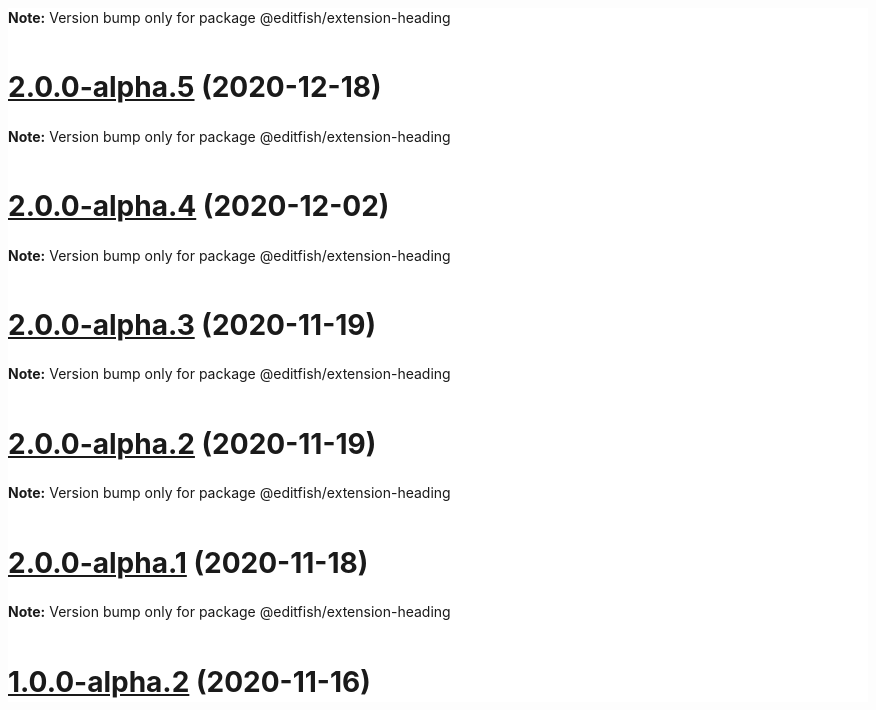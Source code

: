 **Note:** Version bump only for package @editfish/extension-heading





# [2.0.0-alpha.5](https://github.com/ueberdosis/tiptap/compare/@editfish/extension-heading@2.0.0-alpha.4...@editfish/extension-heading@2.0.0-alpha.5) (2020-12-18)

**Note:** Version bump only for package @editfish/extension-heading





# [2.0.0-alpha.4](https://github.com/ueberdosis/tiptap/compare/@editfish/extension-heading@2.0.0-alpha.3...@editfish/extension-heading@2.0.0-alpha.4) (2020-12-02)

**Note:** Version bump only for package @editfish/extension-heading





# [2.0.0-alpha.3](https://github.com/ueberdosis/tiptap/compare/@editfish/extension-heading@2.0.0-alpha.2...@editfish/extension-heading@2.0.0-alpha.3) (2020-11-19)

**Note:** Version bump only for package @editfish/extension-heading





# [2.0.0-alpha.2](https://github.com/ueberdosis/tiptap/compare/@editfish/extension-heading@2.0.0-alpha.1...@editfish/extension-heading@2.0.0-alpha.2) (2020-11-19)

**Note:** Version bump only for package @editfish/extension-heading





# [2.0.0-alpha.1](https://github.com/ueberdosis/tiptap/compare/@editfish/extension-heading@1.0.0-alpha.2...@editfish/extension-heading@2.0.0-alpha.1) (2020-11-18)

**Note:** Version bump only for package @editfish/extension-heading





# [1.0.0-alpha.2](https://github.com/ueberdosis/tiptap/compare/@editfish/extension-heading@1.0.0-alpha.1...@editfish/extension-heading@1.0.0-alpha.2) (2020-11-16)
